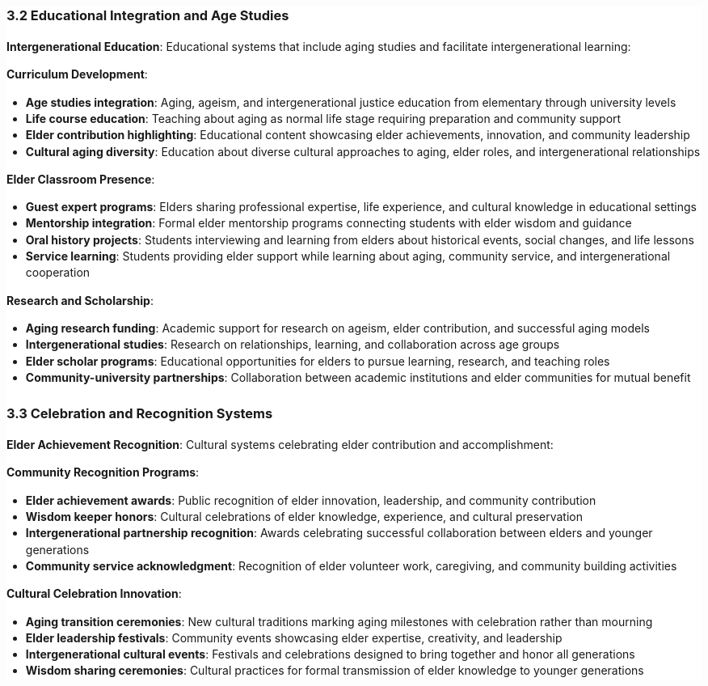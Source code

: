 ### 3.2 Educational Integration and Age Studies

**Intergenerational Education**: Educational systems that include aging studies and facilitate intergenerational learning:

**Curriculum Development**:
- **Age studies integration**: Aging, ageism, and intergenerational justice education from elementary through university levels
- **Life course education**: Teaching about aging as normal life stage requiring preparation and community support
- **Elder contribution highlighting**: Educational content showcasing elder achievements, innovation, and community leadership
- **Cultural aging diversity**: Education about diverse cultural approaches to aging, elder roles, and intergenerational relationships

**Elder Classroom Presence**:
- **Guest expert programs**: Elders sharing professional expertise, life experience, and cultural knowledge in educational settings
- **Mentorship integration**: Formal elder mentorship programs connecting students with elder wisdom and guidance
- **Oral history projects**: Students interviewing and learning from elders about historical events, social changes, and life lessons
- **Service learning**: Students providing elder support while learning about aging, community service, and intergenerational cooperation

**Research and Scholarship**:
- **Aging research funding**: Academic support for research on ageism, elder contribution, and successful aging models
- **Intergenerational studies**: Research on relationships, learning, and collaboration across age groups
- **Elder scholar programs**: Educational opportunities for elders to pursue learning, research, and teaching roles
- **Community-university partnerships**: Collaboration between academic institutions and elder communities for mutual benefit

### 3.3 Celebration and Recognition Systems

**Elder Achievement Recognition**: Cultural systems celebrating elder contribution and accomplishment:

**Community Recognition Programs**:
- **Elder achievement awards**: Public recognition of elder innovation, leadership, and community contribution
- **Wisdom keeper honors**: Cultural celebrations of elder knowledge, experience, and cultural preservation
- **Intergenerational partnership recognition**: Awards celebrating successful collaboration between elders and younger generations
- **Community service acknowledgment**: Recognition of elder volunteer work, caregiving, and community building activities

**Cultural Celebration Innovation**:
- **Aging transition ceremonies**: New cultural traditions marking aging milestones with celebration rather than mourning
- **Elder leadership festivals**: Community events showcasing elder expertise, creativity, and leadership
- **Intergenerational cultural events**: Festivals and celebrations designed to bring together and honor all generations
- **Wisdom sharing ceremonies**: Cultural practices for formal transmission of elder knowledge to younger generations
